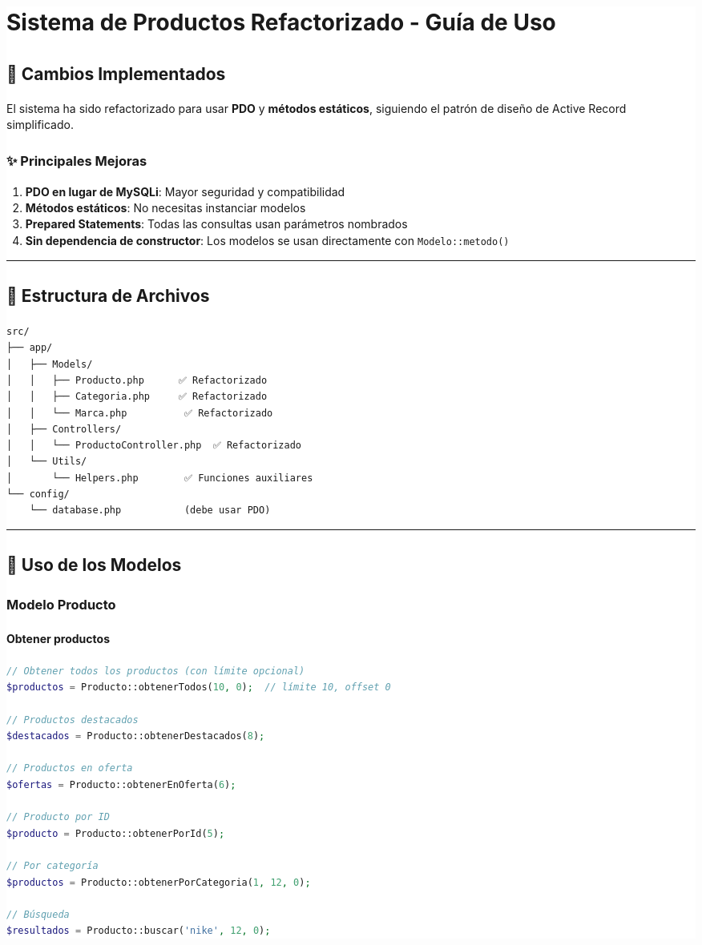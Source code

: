 # Sistema de Productos Refactorizado - Guía de Uso

## 🎯 Cambios Implementados

El sistema ha sido refactorizado para usar **PDO** y **métodos estáticos**, siguiendo el patrón de diseño de Active Record simplificado.

### ✨ Principales Mejoras

1. **PDO en lugar de MySQLi**: Mayor seguridad y compatibilidad
2. **Métodos estáticos**: No necesitas instanciar modelos
3. **Prepared Statements**: Todas las consultas usan parámetros nombrados
4. **Sin dependencia de constructor**: Los modelos se usan directamente con `Modelo::metodo()`

---

## 📁 Estructura de Archivos

```
src/
├── app/
│   ├── Models/
│   │   ├── Producto.php      ✅ Refactorizado
│   │   ├── Categoria.php     ✅ Refactorizado
│   │   └── Marca.php          ✅ Refactorizado
│   ├── Controllers/
│   │   └── ProductoController.php  ✅ Refactorizado
│   └── Utils/
│       └── Helpers.php        ✅ Funciones auxiliares
└── config/
    └── database.php           (debe usar PDO)
```

---

## 🔧 Uso de los Modelos

### Modelo Producto

#### Obtener productos
```php
// Obtener todos los productos (con límite opcional)
$productos = Producto::obtenerTodos(10, 0);  // límite 10, offset 0

// Productos destacados
$destacados = Producto::obtenerDestacados(8);

// Productos en oferta
$ofertas = Producto::obtenerEnOferta(6);

// Producto por ID
$producto = Producto::obtenerPorId(5);

// Por categoría
$productos = Producto::obtenerPorCategoria(1, 12, 0);

// Búsqueda
$resultados = Producto::buscar('nike', 12, 0);
```
